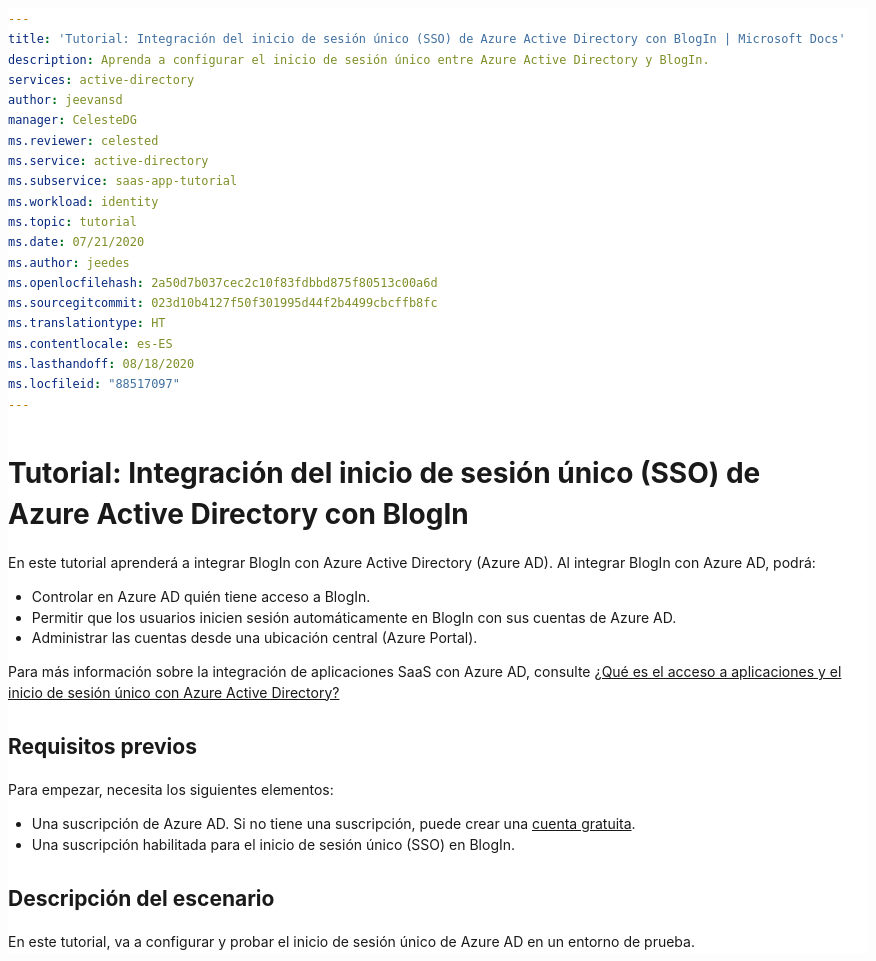 ```yaml
---
title: 'Tutorial: Integración del inicio de sesión único (SSO) de Azure Active Directory con BlogIn | Microsoft Docs'
description: Aprenda a configurar el inicio de sesión único entre Azure Active Directory y BlogIn.
services: active-directory
author: jeevansd
manager: CelesteDG
ms.reviewer: celested
ms.service: active-directory
ms.subservice: saas-app-tutorial
ms.workload: identity
ms.topic: tutorial
ms.date: 07/21/2020
ms.author: jeedes
ms.openlocfilehash: 2a50d7b037cec2c10f83fdbbd875f80513c00a6d
ms.sourcegitcommit: 023d10b4127f50f301995d44f2b4499cbcffb8fc
ms.translationtype: HT
ms.contentlocale: es-ES
ms.lasthandoff: 08/18/2020
ms.locfileid: "88517097"
---
```

# <a name="tutorial-azure-active-directory-single-sign-on-sso-integration-with-blogin"></a>Tutorial: Integración del inicio de sesión único (SSO) de Azure Active Directory con BlogIn

En este tutorial aprenderá a integrar BlogIn con Azure Active Directory (Azure AD). Al integrar BlogIn con Azure AD, podrá:

* Controlar en Azure AD quién tiene acceso a BlogIn.
* Permitir que los usuarios inicien sesión automáticamente en BlogIn con sus cuentas de Azure AD.
* Administrar las cuentas desde una ubicación central (Azure Portal).

Para más información sobre la integración de aplicaciones SaaS con Azure AD, consulte [¿Qué es el acceso a aplicaciones y el inicio de sesión único con Azure Active Directory?](https://docs.microsoft.com/azure/active-directory/manage-apps/what-is-single-sign-on)

## <a name="prerequisites"></a>Requisitos previos

Para empezar, necesita los siguientes elementos:

* Una suscripción de Azure AD. Si no tiene una suscripción, puede crear una [cuenta gratuita](https://azure.microsoft.com/free/).
* Una suscripción habilitada para el inicio de sesión único (SSO) en BlogIn.

## <a name="scenario-description"></a>Descripción del escenario

En este tutorial, va a configurar y probar el inicio de sesión único de Azure AD en un entorno de prueba.
